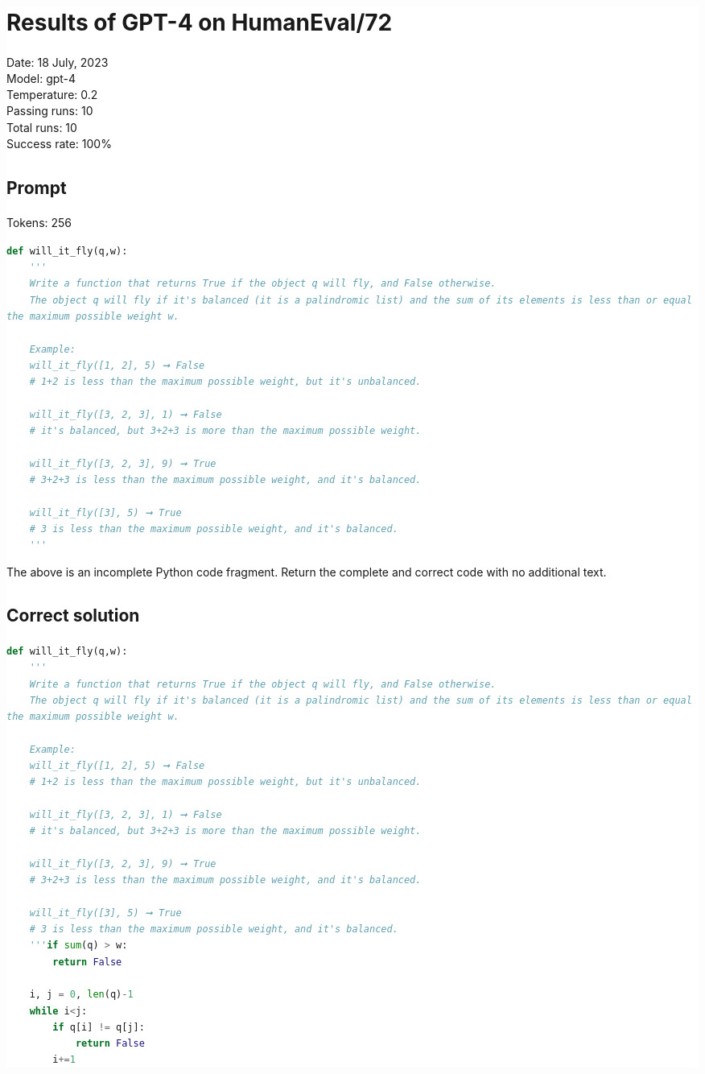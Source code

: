 # Results of GPT-4 on HumanEval/72
Date: 18 July, 2023<br />
Model: gpt-4<br />
Temperature: 0.2<br />
Passing runs: 10<br />
Total runs: 10<br />
Success rate: 100%
## Prompt
Tokens: 256
```python
def will_it_fly(q,w):
    '''
    Write a function that returns True if the object q will fly, and False otherwise.
    The object q will fly if it's balanced (it is a palindromic list) and the sum of its elements is less than or equal the maximum possible weight w.

    Example:
    will_it_fly([1, 2], 5) ➞ False 
    # 1+2 is less than the maximum possible weight, but it's unbalanced.

    will_it_fly([3, 2, 3], 1) ➞ False
    # it's balanced, but 3+2+3 is more than the maximum possible weight.

    will_it_fly([3, 2, 3], 9) ➞ True
    # 3+2+3 is less than the maximum possible weight, and it's balanced.

    will_it_fly([3], 5) ➞ True
    # 3 is less than the maximum possible weight, and it's balanced.
    '''
```
The above is an incomplete Python code fragment. Return the complete and correct code with no additional text.
## Correct solution
```python
def will_it_fly(q,w):
    '''
    Write a function that returns True if the object q will fly, and False otherwise.
    The object q will fly if it's balanced (it is a palindromic list) and the sum of its elements is less than or equal the maximum possible weight w.

    Example:
    will_it_fly([1, 2], 5) ➞ False 
    # 1+2 is less than the maximum possible weight, but it's unbalanced.

    will_it_fly([3, 2, 3], 1) ➞ False
    # it's balanced, but 3+2+3 is more than the maximum possible weight.

    will_it_fly([3, 2, 3], 9) ➞ True
    # 3+2+3 is less than the maximum possible weight, and it's balanced.

    will_it_fly([3], 5) ➞ True
    # 3 is less than the maximum possible weight, and it's balanced.
    '''if sum(q) > w:
        return False

    i, j = 0, len(q)-1
    while i<j:
        if q[i] != q[j]:
            return False
        i+=1
```